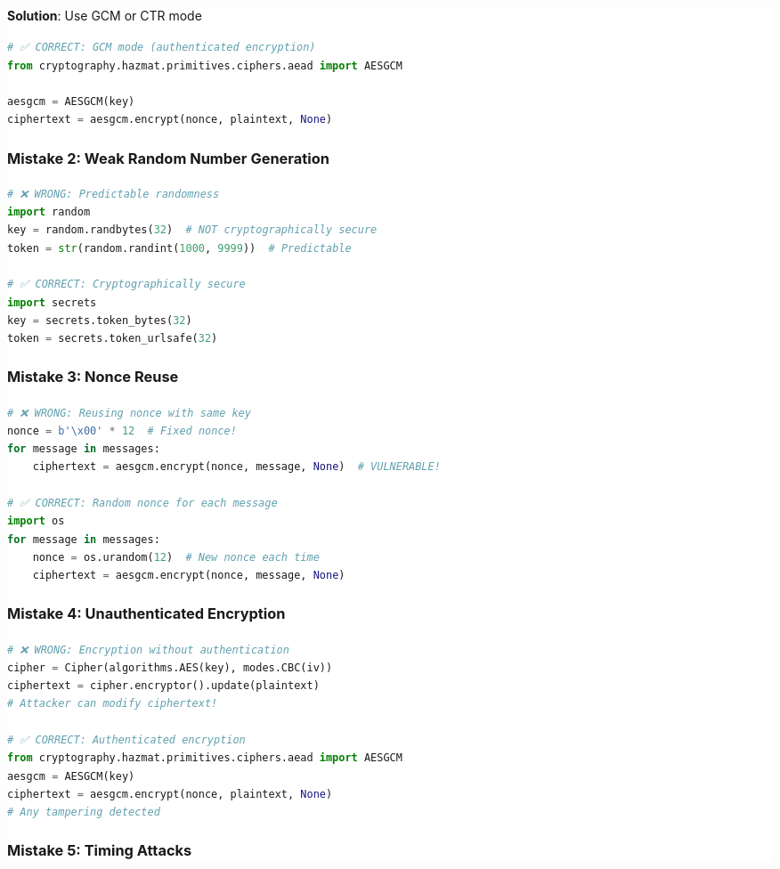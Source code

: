 **Solution**: Use GCM or CTR mode
```python
# ✅ CORRECT: GCM mode (authenticated encryption)
from cryptography.hazmat.primitives.ciphers.aead import AESGCM

aesgcm = AESGCM(key)
ciphertext = aesgcm.encrypt(nonce, plaintext, None)
```

### Mistake 2: Weak Random Number Generation

```python
# ❌ WRONG: Predictable randomness
import random
key = random.randbytes(32)  # NOT cryptographically secure
token = str(random.randint(1000, 9999))  # Predictable

# ✅ CORRECT: Cryptographically secure
import secrets
key = secrets.token_bytes(32)
token = secrets.token_urlsafe(32)
```

### Mistake 3: Nonce Reuse

```python
# ❌ WRONG: Reusing nonce with same key
nonce = b'\x00' * 12  # Fixed nonce!
for message in messages:
    ciphertext = aesgcm.encrypt(nonce, message, None)  # VULNERABLE!

# ✅ CORRECT: Random nonce for each message
import os
for message in messages:
    nonce = os.urandom(12)  # New nonce each time
    ciphertext = aesgcm.encrypt(nonce, message, None)
```

### Mistake 4: Unauthenticated Encryption

```python
# ❌ WRONG: Encryption without authentication
cipher = Cipher(algorithms.AES(key), modes.CBC(iv))
ciphertext = cipher.encryptor().update(plaintext)
# Attacker can modify ciphertext!

# ✅ CORRECT: Authenticated encryption
from cryptography.hazmat.primitives.ciphers.aead import AESGCM
aesgcm = AESGCM(key)
ciphertext = aesgcm.encrypt(nonce, plaintext, None)
# Any tampering detected
```

### Mistake 5: Timing Attacks
